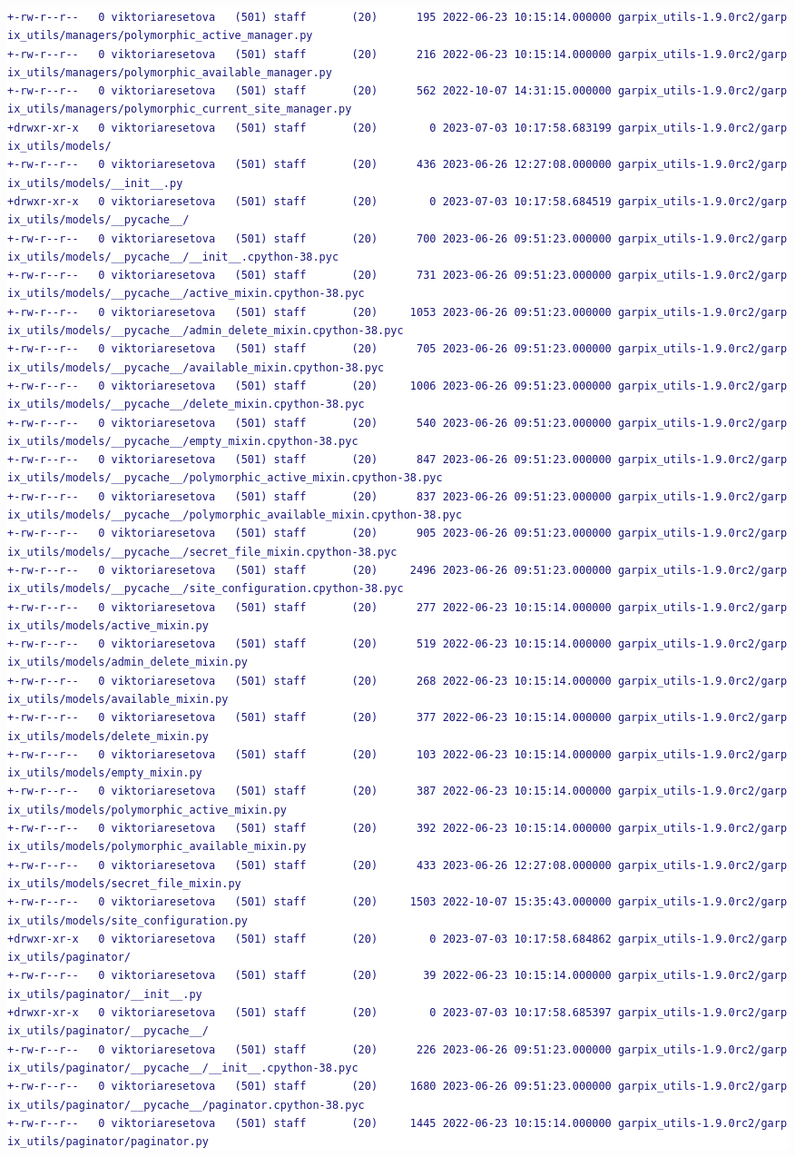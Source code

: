 ```diff
+-rw-r--r--   0 viktoriaresetova   (501) staff       (20)      195 2022-06-23 10:15:14.000000 garpix_utils-1.9.0rc2/garpix_utils/managers/polymorphic_active_manager.py
+-rw-r--r--   0 viktoriaresetova   (501) staff       (20)      216 2022-06-23 10:15:14.000000 garpix_utils-1.9.0rc2/garpix_utils/managers/polymorphic_available_manager.py
+-rw-r--r--   0 viktoriaresetova   (501) staff       (20)      562 2022-10-07 14:31:15.000000 garpix_utils-1.9.0rc2/garpix_utils/managers/polymorphic_current_site_manager.py
+drwxr-xr-x   0 viktoriaresetova   (501) staff       (20)        0 2023-07-03 10:17:58.683199 garpix_utils-1.9.0rc2/garpix_utils/models/
+-rw-r--r--   0 viktoriaresetova   (501) staff       (20)      436 2023-06-26 12:27:08.000000 garpix_utils-1.9.0rc2/garpix_utils/models/__init__.py
+drwxr-xr-x   0 viktoriaresetova   (501) staff       (20)        0 2023-07-03 10:17:58.684519 garpix_utils-1.9.0rc2/garpix_utils/models/__pycache__/
+-rw-r--r--   0 viktoriaresetova   (501) staff       (20)      700 2023-06-26 09:51:23.000000 garpix_utils-1.9.0rc2/garpix_utils/models/__pycache__/__init__.cpython-38.pyc
+-rw-r--r--   0 viktoriaresetova   (501) staff       (20)      731 2023-06-26 09:51:23.000000 garpix_utils-1.9.0rc2/garpix_utils/models/__pycache__/active_mixin.cpython-38.pyc
+-rw-r--r--   0 viktoriaresetova   (501) staff       (20)     1053 2023-06-26 09:51:23.000000 garpix_utils-1.9.0rc2/garpix_utils/models/__pycache__/admin_delete_mixin.cpython-38.pyc
+-rw-r--r--   0 viktoriaresetova   (501) staff       (20)      705 2023-06-26 09:51:23.000000 garpix_utils-1.9.0rc2/garpix_utils/models/__pycache__/available_mixin.cpython-38.pyc
+-rw-r--r--   0 viktoriaresetova   (501) staff       (20)     1006 2023-06-26 09:51:23.000000 garpix_utils-1.9.0rc2/garpix_utils/models/__pycache__/delete_mixin.cpython-38.pyc
+-rw-r--r--   0 viktoriaresetova   (501) staff       (20)      540 2023-06-26 09:51:23.000000 garpix_utils-1.9.0rc2/garpix_utils/models/__pycache__/empty_mixin.cpython-38.pyc
+-rw-r--r--   0 viktoriaresetova   (501) staff       (20)      847 2023-06-26 09:51:23.000000 garpix_utils-1.9.0rc2/garpix_utils/models/__pycache__/polymorphic_active_mixin.cpython-38.pyc
+-rw-r--r--   0 viktoriaresetova   (501) staff       (20)      837 2023-06-26 09:51:23.000000 garpix_utils-1.9.0rc2/garpix_utils/models/__pycache__/polymorphic_available_mixin.cpython-38.pyc
+-rw-r--r--   0 viktoriaresetova   (501) staff       (20)      905 2023-06-26 09:51:23.000000 garpix_utils-1.9.0rc2/garpix_utils/models/__pycache__/secret_file_mixin.cpython-38.pyc
+-rw-r--r--   0 viktoriaresetova   (501) staff       (20)     2496 2023-06-26 09:51:23.000000 garpix_utils-1.9.0rc2/garpix_utils/models/__pycache__/site_configuration.cpython-38.pyc
+-rw-r--r--   0 viktoriaresetova   (501) staff       (20)      277 2022-06-23 10:15:14.000000 garpix_utils-1.9.0rc2/garpix_utils/models/active_mixin.py
+-rw-r--r--   0 viktoriaresetova   (501) staff       (20)      519 2022-06-23 10:15:14.000000 garpix_utils-1.9.0rc2/garpix_utils/models/admin_delete_mixin.py
+-rw-r--r--   0 viktoriaresetova   (501) staff       (20)      268 2022-06-23 10:15:14.000000 garpix_utils-1.9.0rc2/garpix_utils/models/available_mixin.py
+-rw-r--r--   0 viktoriaresetova   (501) staff       (20)      377 2022-06-23 10:15:14.000000 garpix_utils-1.9.0rc2/garpix_utils/models/delete_mixin.py
+-rw-r--r--   0 viktoriaresetova   (501) staff       (20)      103 2022-06-23 10:15:14.000000 garpix_utils-1.9.0rc2/garpix_utils/models/empty_mixin.py
+-rw-r--r--   0 viktoriaresetova   (501) staff       (20)      387 2022-06-23 10:15:14.000000 garpix_utils-1.9.0rc2/garpix_utils/models/polymorphic_active_mixin.py
+-rw-r--r--   0 viktoriaresetova   (501) staff       (20)      392 2022-06-23 10:15:14.000000 garpix_utils-1.9.0rc2/garpix_utils/models/polymorphic_available_mixin.py
+-rw-r--r--   0 viktoriaresetova   (501) staff       (20)      433 2023-06-26 12:27:08.000000 garpix_utils-1.9.0rc2/garpix_utils/models/secret_file_mixin.py
+-rw-r--r--   0 viktoriaresetova   (501) staff       (20)     1503 2022-10-07 15:35:43.000000 garpix_utils-1.9.0rc2/garpix_utils/models/site_configuration.py
+drwxr-xr-x   0 viktoriaresetova   (501) staff       (20)        0 2023-07-03 10:17:58.684862 garpix_utils-1.9.0rc2/garpix_utils/paginator/
+-rw-r--r--   0 viktoriaresetova   (501) staff       (20)       39 2022-06-23 10:15:14.000000 garpix_utils-1.9.0rc2/garpix_utils/paginator/__init__.py
+drwxr-xr-x   0 viktoriaresetova   (501) staff       (20)        0 2023-07-03 10:17:58.685397 garpix_utils-1.9.0rc2/garpix_utils/paginator/__pycache__/
+-rw-r--r--   0 viktoriaresetova   (501) staff       (20)      226 2023-06-26 09:51:23.000000 garpix_utils-1.9.0rc2/garpix_utils/paginator/__pycache__/__init__.cpython-38.pyc
+-rw-r--r--   0 viktoriaresetova   (501) staff       (20)     1680 2023-06-26 09:51:23.000000 garpix_utils-1.9.0rc2/garpix_utils/paginator/__pycache__/paginator.cpython-38.pyc
+-rw-r--r--   0 viktoriaresetova   (501) staff       (20)     1445 2022-06-23 10:15:14.000000 garpix_utils-1.9.0rc2/garpix_utils/paginator/paginator.py
```